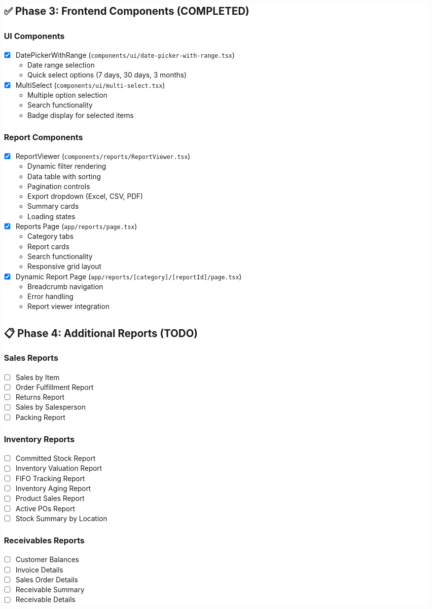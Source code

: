 ## ✅ Phase 3: Frontend Components (COMPLETED)

### UI Components
- [x] DatePickerWithRange (`components/ui/date-picker-with-range.tsx`)
  - Date range selection
  - Quick select options (7 days, 30 days, 3 months)
- [x] MultiSelect (`components/ui/multi-select.tsx`)
  - Multiple option selection
  - Search functionality
  - Badge display for selected items

### Report Components
- [x] ReportViewer (`components/reports/ReportViewer.tsx`)
  - Dynamic filter rendering
  - Data table with sorting
  - Pagination controls
  - Export dropdown (Excel, CSV, PDF)
  - Summary cards
  - Loading states
- [x] Reports Page (`app/reports/page.tsx`)
  - Category tabs
  - Report cards
  - Search functionality
  - Responsive grid layout
- [x] Dynamic Report Page (`app/reports/[category]/[reportId]/page.tsx`)
  - Breadcrumb navigation
  - Error handling
  - Report viewer integration

## 📋 Phase 4: Additional Reports (TODO)

### Sales Reports
- [ ] Sales by Item
- [ ] Order Fulfillment Report
- [ ] Returns Report
- [ ] Sales by Salesperson
- [ ] Packing Report

### Inventory Reports
- [ ] Committed Stock Report
- [ ] Inventory Valuation Report
- [ ] FIFO Tracking Report
- [ ] Inventory Aging Report
- [ ] Product Sales Report
- [ ] Active POs Report
- [ ] Stock Summary by Location

### Receivables Reports
- [ ] Customer Balances
- [ ] Invoice Details
- [ ] Sales Order Details
- [ ] Receivable Summary
- [ ] Receivable Details
